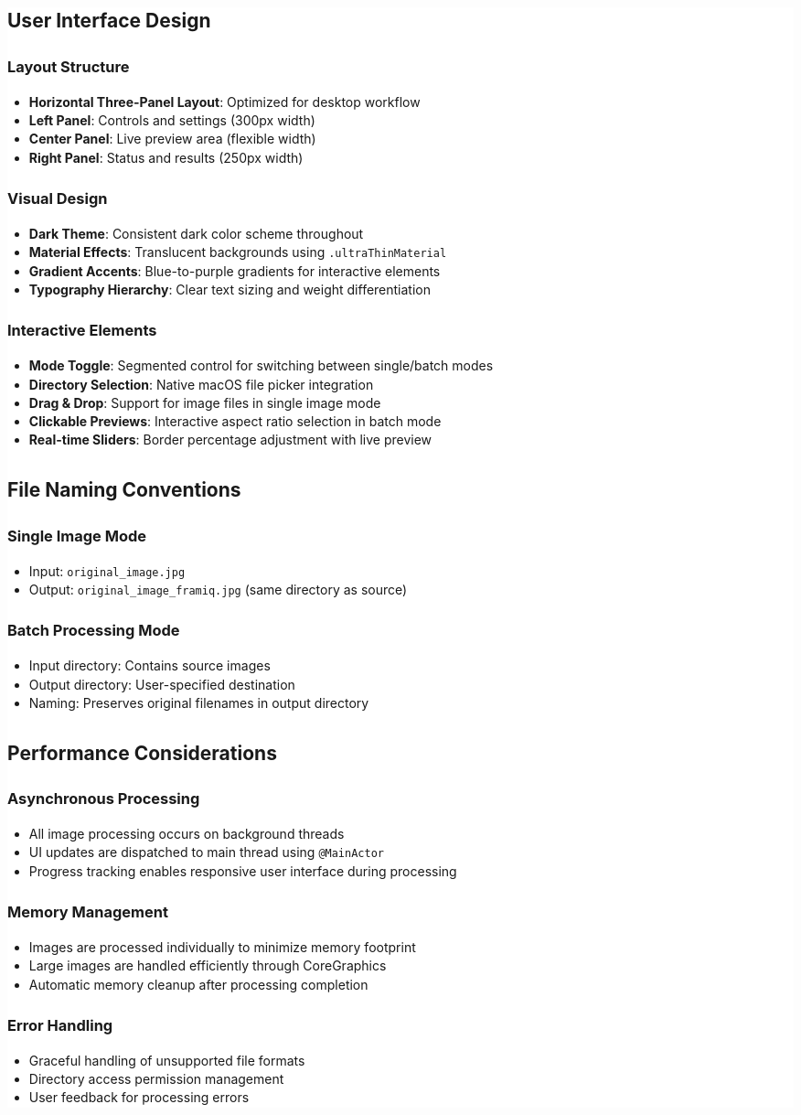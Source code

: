 ## User Interface Design

### Layout Structure
- **Horizontal Three-Panel Layout**: Optimized for desktop workflow
- **Left Panel**: Controls and settings (300px width)
- **Center Panel**: Live preview area (flexible width)
- **Right Panel**: Status and results (250px width)

### Visual Design
- **Dark Theme**: Consistent dark color scheme throughout
- **Material Effects**: Translucent backgrounds using `.ultraThinMaterial`
- **Gradient Accents**: Blue-to-purple gradients for interactive elements
- **Typography Hierarchy**: Clear text sizing and weight differentiation

### Interactive Elements
- **Mode Toggle**: Segmented control for switching between single/batch modes
- **Directory Selection**: Native macOS file picker integration
- **Drag & Drop**: Support for image files in single image mode
- **Clickable Previews**: Interactive aspect ratio selection in batch mode
- **Real-time Sliders**: Border percentage adjustment with live preview

## File Naming Conventions

### Single Image Mode
- Input: `original_image.jpg`
- Output: `original_image_framiq.jpg` (same directory as source)

### Batch Processing Mode
- Input directory: Contains source images
- Output directory: User-specified destination
- Naming: Preserves original filenames in output directory

## Performance Considerations

### Asynchronous Processing
- All image processing occurs on background threads
- UI updates are dispatched to main thread using `@MainActor`
- Progress tracking enables responsive user interface during processing

### Memory Management
- Images are processed individually to minimize memory footprint
- Large images are handled efficiently through CoreGraphics
- Automatic memory cleanup after processing completion

### Error Handling
- Graceful handling of unsupported file formats
- Directory access permission management
- User feedback for processing errors

